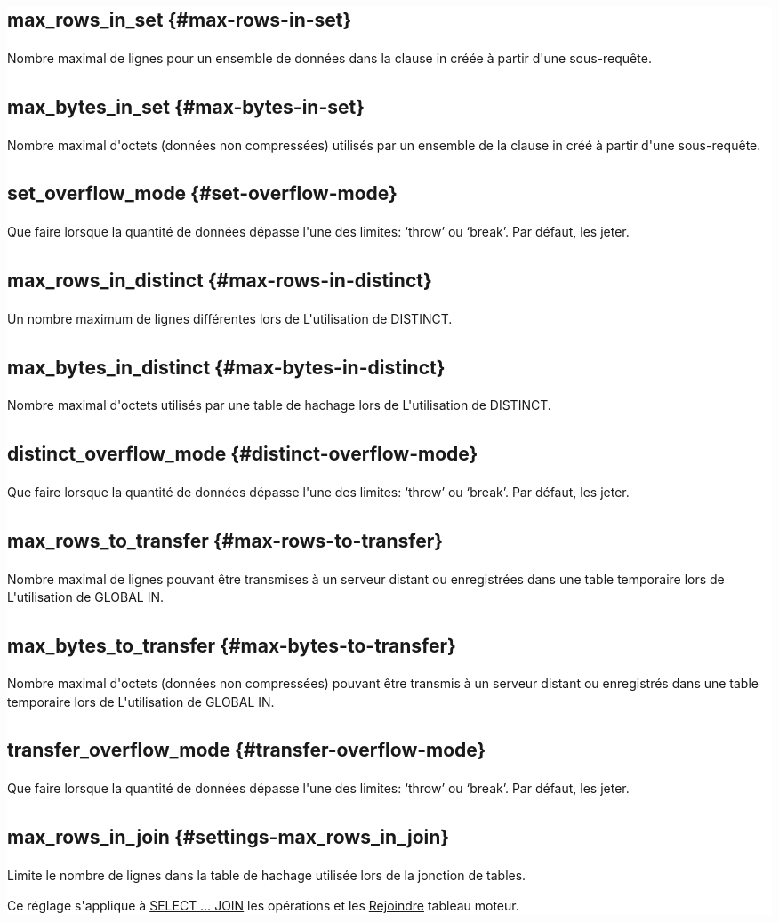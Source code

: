 ## max\_rows\_in\_set {#max-rows-in-set}

Nombre maximal de lignes pour un ensemble de données dans la clause in créée à partir d'une sous-requête.

## max\_bytes\_in\_set {#max-bytes-in-set}

Nombre maximal d'octets (données non compressées) utilisés par un ensemble de la clause in créé à partir d'une sous-requête.

## set\_overflow\_mode {#set-overflow-mode}

Que faire lorsque la quantité de données dépasse l'une des limites: ‘throw’ ou ‘break’. Par défaut, les jeter.

## max\_rows\_in\_distinct {#max-rows-in-distinct}

Un nombre maximum de lignes différentes lors de L'utilisation de DISTINCT.

## max\_bytes\_in\_distinct {#max-bytes-in-distinct}

Nombre maximal d'octets utilisés par une table de hachage lors de L'utilisation de DISTINCT.

## distinct\_overflow\_mode {#distinct-overflow-mode}

Que faire lorsque la quantité de données dépasse l'une des limites: ‘throw’ ou ‘break’. Par défaut, les jeter.

## max\_rows\_to\_transfer {#max-rows-to-transfer}

Nombre maximal de lignes pouvant être transmises à un serveur distant ou enregistrées dans une table temporaire lors de L'utilisation de GLOBAL IN.

## max\_bytes\_to\_transfer {#max-bytes-to-transfer}

Nombre maximal d'octets (données non compressées) pouvant être transmis à un serveur distant ou enregistrés dans une table temporaire lors de L'utilisation de GLOBAL IN.

## transfer\_overflow\_mode {#transfer-overflow-mode}

Que faire lorsque la quantité de données dépasse l'une des limites: ‘throw’ ou ‘break’. Par défaut, les jeter.

## max\_rows\_in\_join {#settings-max_rows_in_join}

Limite le nombre de lignes dans la table de hachage utilisée lors de la jonction de tables.

Ce réglage s'applique à [SELECT … JOIN](../../sql_reference/statements/select.md#select-join) les opérations et les [Rejoindre](../../engines/table_engines/special/join.md) tableau moteur.
